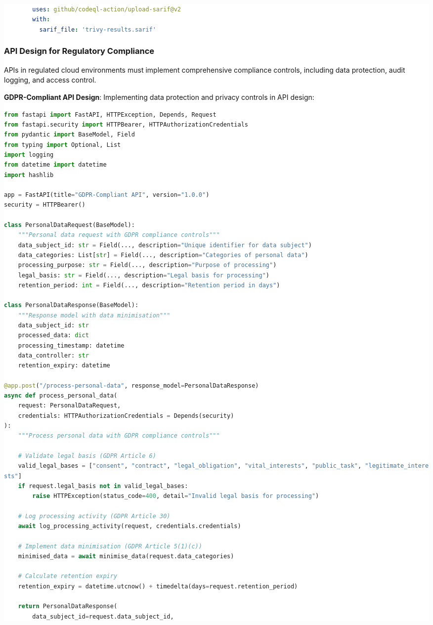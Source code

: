 ```yaml
        uses: github/codeql-action/upload-sarif@v2
        with:
          sarif_file: 'trivy-results.sarif'
```

### API Design for Regulatory Compliance

APIs in regulated cloud environments must implement comprehensive compliance controls, including data protection, audit logging, and access control.

**GDPR-Compliant API Design**: Implementing data protection and privacy controls in API design:

```python
from fastapi import FastAPI, HTTPException, Depends, Request
from fastapi.security import HTTPBearer, HTTPAuthorizationCredentials
from pydantic import BaseModel, Field
from typing import Optional, List
import logging
from datetime import datetime
import hashlib

app = FastAPI(title="GDPR-Compliant API", version="1.0.0")
security = HTTPBearer()

class PersonalDataRequest(BaseModel):
    """Personal data request with GDPR compliance controls"""
    data_subject_id: str = Field(..., description="Unique identifier for data subject")
    data_categories: List[str] = Field(..., description="Categories of personal data")
    processing_purpose: str = Field(..., description="Purpose of processing")
    legal_basis: str = Field(..., description="Legal basis for processing")
    retention_period: int = Field(..., description="Retention period in days")

class PersonalDataResponse(BaseModel):
    """Response model with data minimisation"""
    data_subject_id: str
    processed_data: dict
    processing_timestamp: datetime
    data_controller: str
    retention_expiry: datetime

@app.post("/process-personal-data", response_model=PersonalDataResponse)
async def process_personal_data(
    request: PersonalDataRequest,
    credentials: HTTPAuthorizationCredentials = Depends(security)
):
    """Process personal data with GDPR compliance controls"""
    
    # Validate legal basis (GDPR Article 6)
    valid_legal_bases = ["consent", "contract", "legal_obligation", "vital_interests", "public_task", "legitimate_interests"]
    if request.legal_basis not in valid_legal_bases:
        raise HTTPException(status_code=400, detail="Invalid legal basis for processing")
    
    # Log processing activity (GDPR Article 30)
    await log_processing_activity(request, credentials.credentials)
    
    # Implement data minimisation (GDPR Article 5(1)(c))
    minimised_data = await minimise_data(request.data_categories)
    
    # Calculate retention expiry
    retention_expiry = datetime.utcnow() + timedelta(days=request.retention_period)
    
    return PersonalDataResponse(
        data_subject_id=request.data_subject_id,
```